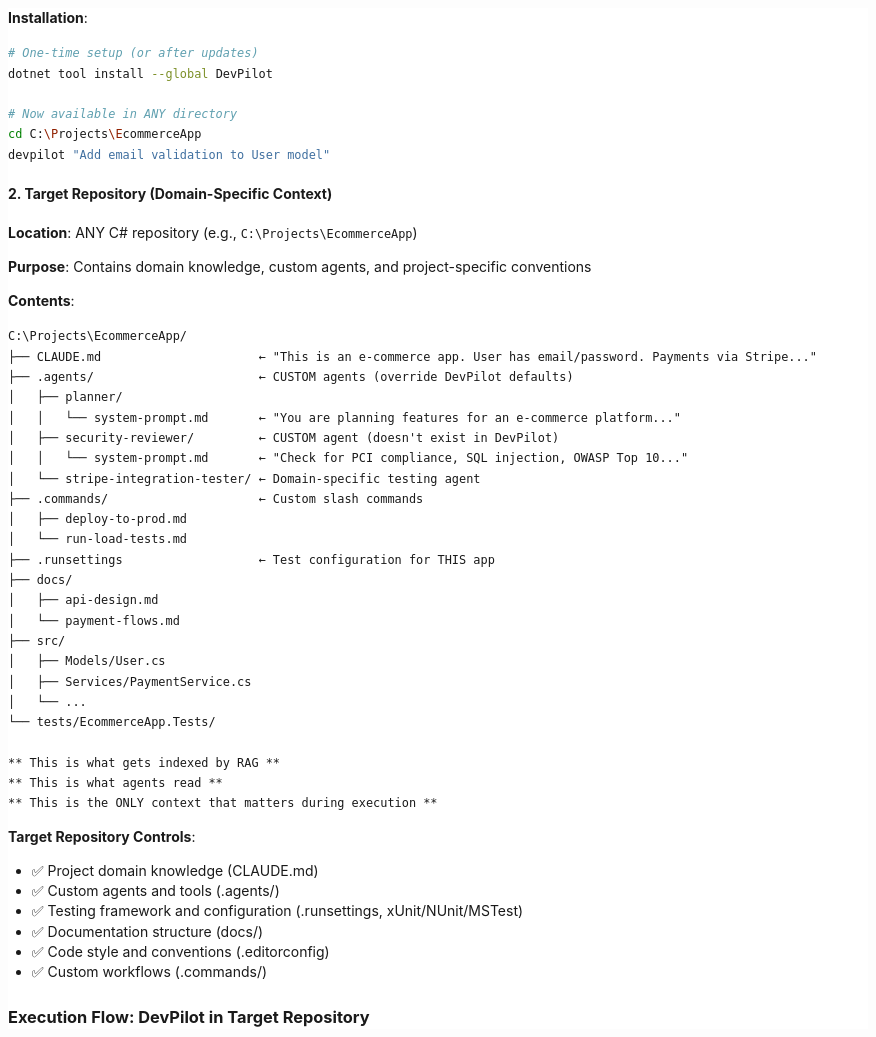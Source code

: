 **Installation**:
```bash
# One-time setup (or after updates)
dotnet tool install --global DevPilot

# Now available in ANY directory
cd C:\Projects\EcommerceApp
devpilot "Add email validation to User model"
```

#### 2. Target Repository (Domain-Specific Context)

**Location**: ANY C# repository (e.g., `C:\Projects\EcommerceApp`)

**Purpose**: Contains domain knowledge, custom agents, and project-specific conventions

**Contents**:
```
C:\Projects\EcommerceApp/
├── CLAUDE.md                      ← "This is an e-commerce app. User has email/password. Payments via Stripe..."
├── .agents/                       ← CUSTOM agents (override DevPilot defaults)
│   ├── planner/
│   │   └── system-prompt.md       ← "You are planning features for an e-commerce platform..."
│   ├── security-reviewer/         ← CUSTOM agent (doesn't exist in DevPilot)
│   │   └── system-prompt.md       ← "Check for PCI compliance, SQL injection, OWASP Top 10..."
│   └── stripe-integration-tester/ ← Domain-specific testing agent
├── .commands/                     ← Custom slash commands
│   ├── deploy-to-prod.md
│   └── run-load-tests.md
├── .runsettings                   ← Test configuration for THIS app
├── docs/
│   ├── api-design.md
│   └── payment-flows.md
├── src/
│   ├── Models/User.cs
│   ├── Services/PaymentService.cs
│   └── ...
└── tests/EcommerceApp.Tests/

** This is what gets indexed by RAG **
** This is what agents read **
** This is the ONLY context that matters during execution **
```

**Target Repository Controls**:
- ✅ Project domain knowledge (CLAUDE.md)
- ✅ Custom agents and tools (.agents/)
- ✅ Testing framework and configuration (.runsettings, xUnit/NUnit/MSTest)
- ✅ Documentation structure (docs/)
- ✅ Code style and conventions (.editorconfig)
- ✅ Custom workflows (.commands/)

### Execution Flow: DevPilot in Target Repository
